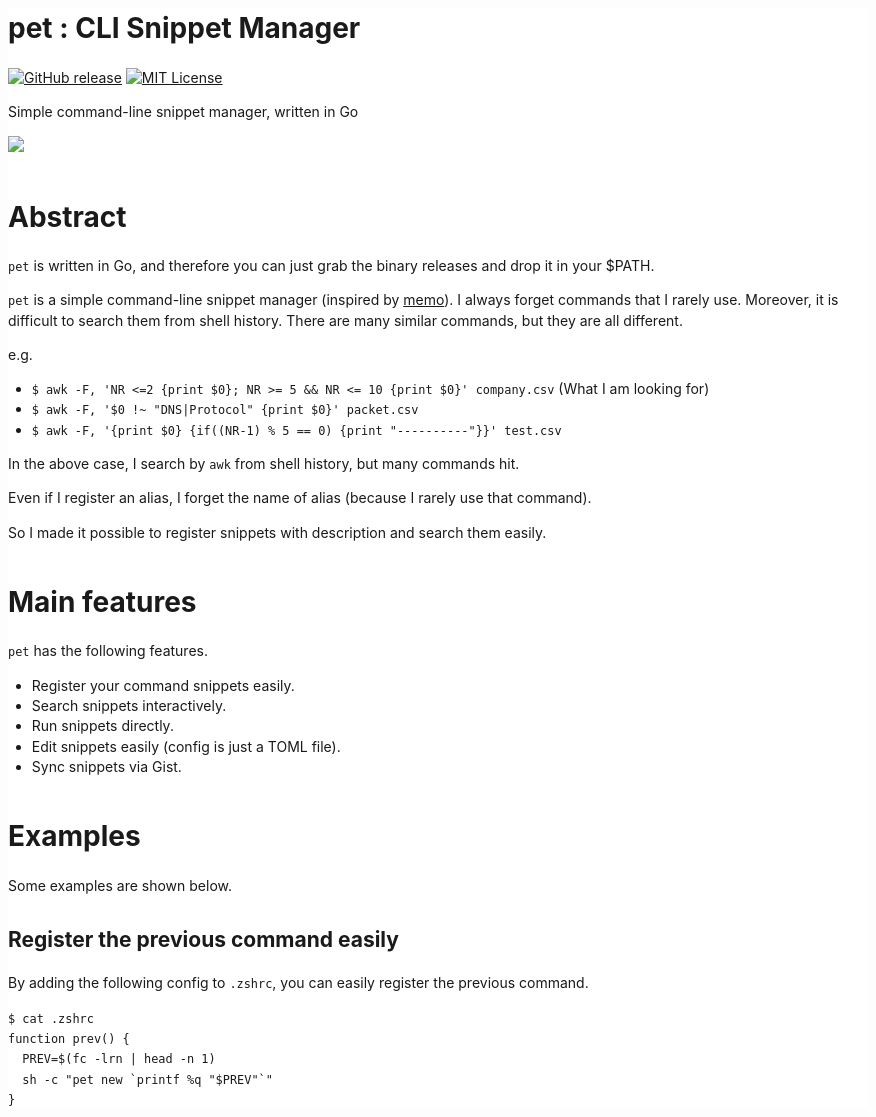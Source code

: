 # pet : CLI Snippet Manager

[![GitHub release](https://img.shields.io/github/release/knqyf263/pet.svg)](https://github.com/knqyf263/pet/releases/latest)
[![MIT License](http://img.shields.io/badge/license-MIT-blue.svg?style=flat)](https://github.com/knqyf263/pet/blob/master/LICENSE)


Simple command-line snippet manager, written in Go

<img src="doc/pet01.gif" width="700">


# Abstract

`pet` is written in Go, and therefore you can just grab the binary releases and drop it in your $PATH.

`pet` is a simple command-line snippet manager (inspired by [memo](https://github.com/mattn/memo)).
I always forget commands that I rarely use. Moreover, it is difficult to search them from shell history. There are many similar commands, but they are all different.

e.g. 
- `$ awk -F, 'NR <=2 {print $0}; NR >= 5 && NR <= 10 {print $0}' company.csv` (What I am looking for)
- `$ awk -F, '$0 !~ "DNS|Protocol" {print $0}' packet.csv`
- `$ awk -F, '{print $0} {if((NR-1) % 5 == 0) {print "----------"}}' test.csv`

In the above case, I search by `awk` from shell history, but many commands hit.

Even if I register an alias, I forget the name of alias (because I rarely use that command).

So I made it possible to register snippets with description and search them easily.

# Main features
`pet` has the following features.

- Register your command snippets easily.
- Search snippets interactively.
- Run snippets directly.
- Edit snippets easily (config is just a TOML file).
- Sync snippets via Gist.

# Examples
Some examples are shown below.

## Register the previous command easily
By adding the following config to `.zshrc`, you can easily register the previous command.
```
$ cat .zshrc
function prev() {
  PREV=$(fc -lrn | head -n 1)
  sh -c "pet new `printf %q "$PREV"`"
}
```
